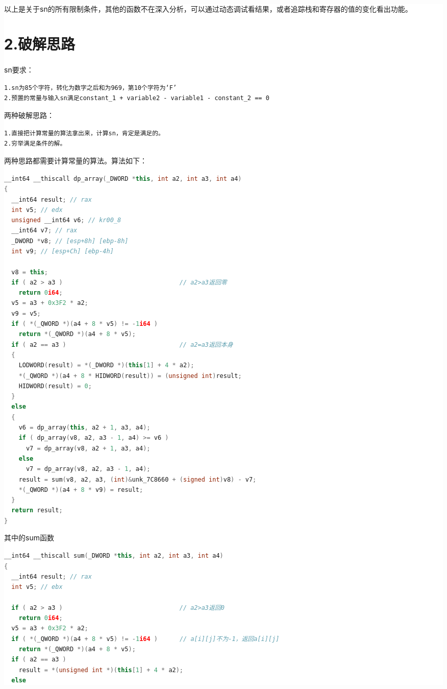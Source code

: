 以上是关于sn的所有限制条件，其他的函数不在深入分析，可以通过动态调试看结果，或者追踪栈和寄存器的值的变化看出功能。

# 2.破解思路
sn要求：

    1.sn为85个字符，转化为数字之后和为969，第10个字符为‘F’
    2.预置的常量与输入sn满足constant_1 + variable2 - variable1 - constant_2 == 0

两种破解思路：

    1.直接把计算常量的算法拿出来，计算sn，肯定是满足的。
    2.穷举满足条件的解。

两种思路都需要计算常量的算法。算法如下：
~~~c++
__int64 __thiscall dp_array(_DWORD *this, int a2, int a3, int a4)
{
  __int64 result; // rax
  int v5; // edx
  unsigned __int64 v6; // kr00_8
  __int64 v7; // rax
  _DWORD *v8; // [esp+8h] [ebp-8h]
  int v9; // [esp+Ch] [ebp-4h]

  v8 = this;
  if ( a2 > a3 )                                // a2>a3返回零
    return 0i64;
  v5 = a3 + 0x3F2 * a2;
  v9 = v5;
  if ( *(_QWORD *)(a4 + 8 * v5) != -1i64 )
    return *(_QWORD *)(a4 + 8 * v5);
  if ( a2 == a3 )                               // a2=a3返回本身
  {
    LODWORD(result) = *(_DWORD *)(this[1] + 4 * a2);
    *(_QWORD *)(a4 + 8 * HIDWORD(result)) = (unsigned int)result;
    HIDWORD(result) = 0;
  }
  else
  {
    v6 = dp_array(this, a2 + 1, a3, a4);
    if ( dp_array(v8, a2, a3 - 1, a4) >= v6 )
      v7 = dp_array(v8, a2 + 1, a3, a4);
    else
      v7 = dp_array(v8, a2, a3 - 1, a4);
    result = sum(v8, a2, a3, (int)&unk_7C8660 + (signed int)v8) - v7;
    *(_QWORD *)(a4 + 8 * v9) = result;
  }
  return result;
}
~~~
其中的sum函数
~~~c++
__int64 __thiscall sum(_DWORD *this, int a2, int a3, int a4)
{
  __int64 result; // rax
  int v5; // ebx

  if ( a2 > a3 )                                // a2>a3返回0
    return 0i64;
  v5 = a3 + 0x3F2 * a2;
  if ( *(_QWORD *)(a4 + 8 * v5) != -1i64 )      // a[i][j]不为-1，返回a[i][j]
    return *(_QWORD *)(a4 + 8 * v5);
  if ( a2 == a3 )
    result = *(unsigned int *)(this[1] + 4 * a2);
  else
~~~